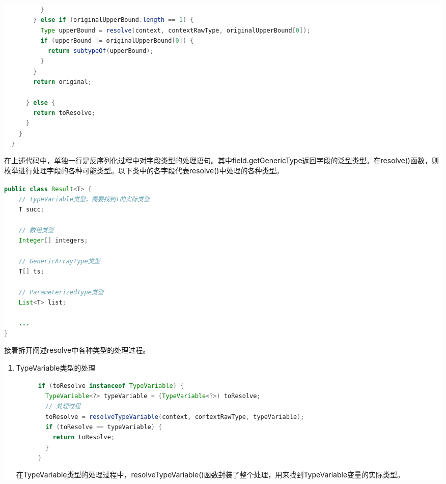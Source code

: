 ```java
          }
        } else if (originalUpperBound.length == 1) {
          Type upperBound = resolve(context, contextRawType, originalUpperBound[0]);
          if (upperBound != originalUpperBound[0]) {
            return subtypeOf(upperBound);
          }
        }
        return original;

      } else {
        return toResolve;
      }
    }
  }
```

在上述代码中，单独一行是反序列化过程中对字段类型的处理语句。其中field.getGenericType返回字段的泛型类型。在resolve()函数，则枚举进行处理字段的各种可能类型。以下类中的各字段代表resolve()中处理的各种类型。

```java
public class Result<T> {
    // TypeVariable类型，需要找到T的实际类型
    T succ;

    // 数组类型
    Integer[] integers;

    // GenericArrayType类型
    T[] ts;

    // ParameterizedType类型
    List<T> list;

    ...
}
```

接着拆开阐述resolve中各种类型的处理过程。 

1. TypeVariable类型的处理

   ```java
         if (toResolve instanceof TypeVariable) {
           TypeVariable<?> typeVariable = (TypeVariable<?>) toResolve;
           // 处理过程
           toResolve = resolveTypeVariable(context, contextRawType, typeVariable);
           if (toResolve == typeVariable) {
             return toResolve;
           }
         } 
   ```

   在TypeVariable类型的处理过程中，resolveTypeVariable()函数封装了整个处理，用来找到TypeVariable变量的实际类型。
